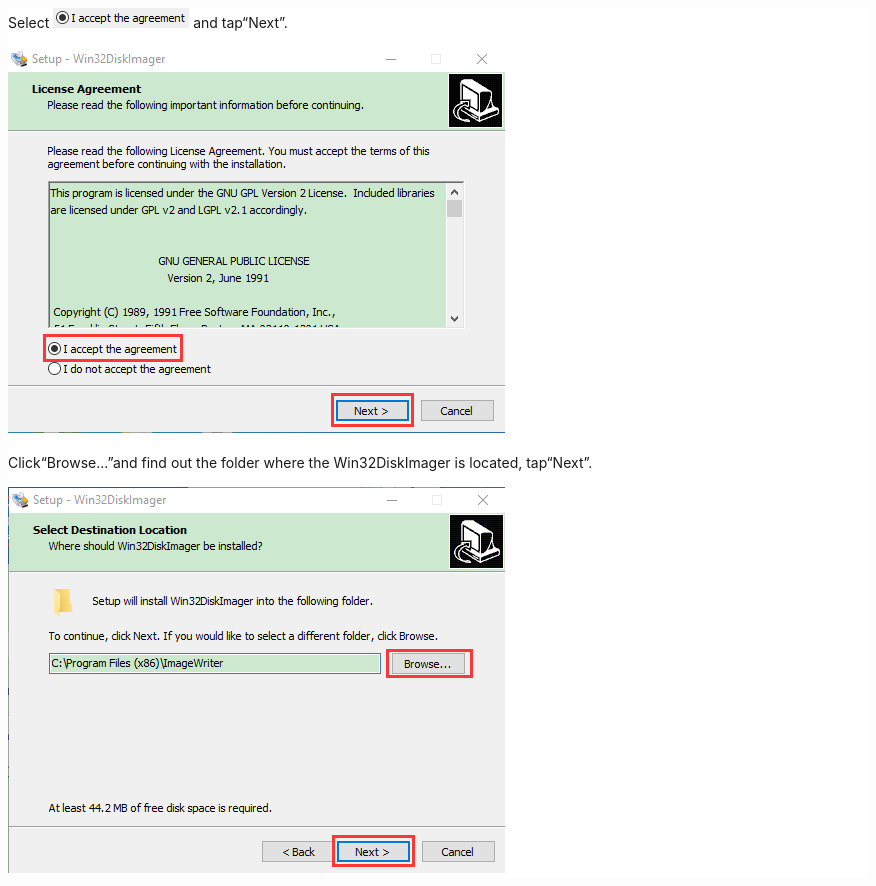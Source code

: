 Select ![](media/5cdab33a0a7ddd4ab5b2ca8cb04670be.png) and tap“Next”.

![](media/d70ecd0554cbdbd60997a2356b55dc0d.png)

Click“Browse...”and find out the folder where the Win32DiskImager is located, tap“Next”.

![](media/1cdc2638bc1e9fe214344429f5e97a13.png)

